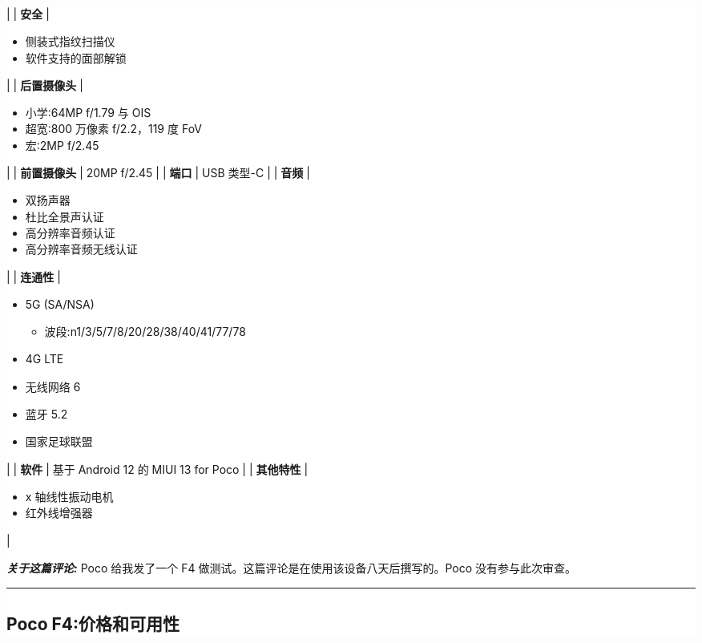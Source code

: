  |
| **安全** | 

*   侧装式指纹扫描仪
*   软件支持的面部解锁

 |
| **后置摄像头** | 

*   小学:64MP f/1.79 与 OIS
*   超宽:800 万像素 f/2.2，119 度 FoV
*   宏:2MP f/2.45

 |
| **前置摄像头** | 20MP f/2.45 |
| **端口** | USB 类型-C |
| **音频** | 

*   双扬声器
*   杜比全景声认证
*   高分辨率音频认证
*   高分辨率音频无线认证

 |
| **连通性** | 

*   5G (SA/NSA)
    *   波段:n1/3/5/7/8/20/28/38/40/41/77/78

*   4G LTE
*   无线网络 6
*   蓝牙 5.2
*   国家足球联盟

 |
| **软件** | 基于 Android 12 的 MIUI 13 for Poco |
| **其他特性** | 

*   x 轴线性振动电机
*   红外线增强器

 |

***关于这篇评论:*** Poco 给我发了一个 F4 做测试。这篇评论是在使用该设备八天后撰写的。Poco 没有参与此次审查。

* * *

## Poco F4:价格和可用性
